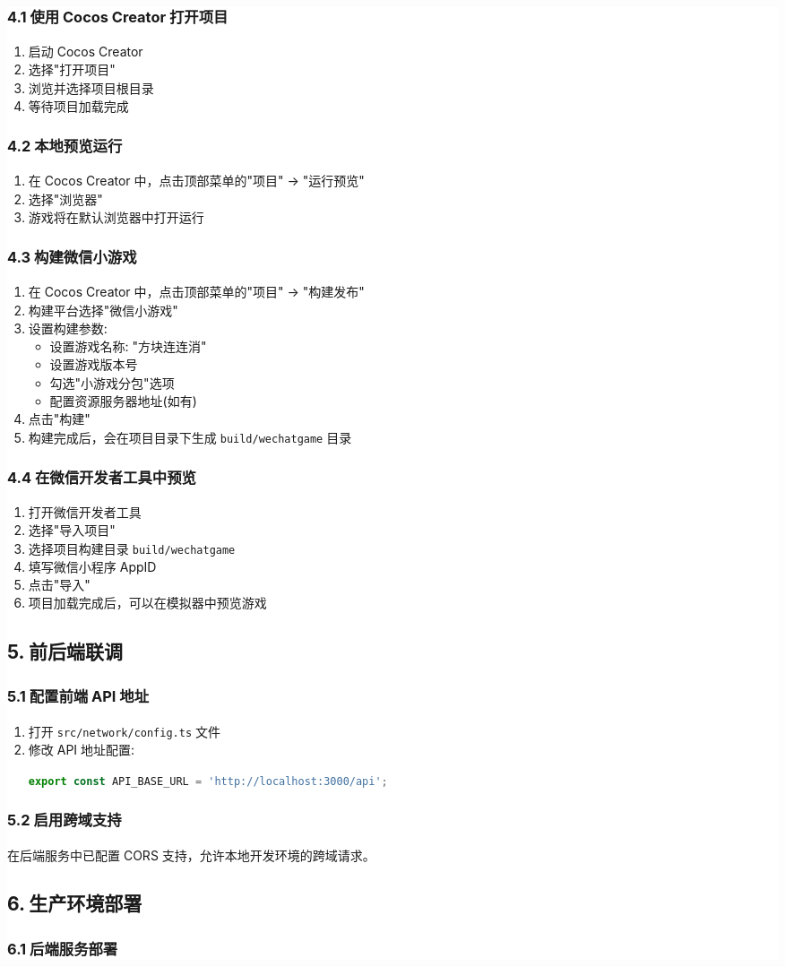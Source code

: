 ### 4.1 使用 Cocos Creator 打开项目

1. 启动 Cocos Creator
2. 选择"打开项目"
3. 浏览并选择项目根目录
4. 等待项目加载完成

### 4.2 本地预览运行

1. 在 Cocos Creator 中，点击顶部菜单的"项目" -> "运行预览"
2. 选择"浏览器"
3. 游戏将在默认浏览器中打开运行

### 4.3 构建微信小游戏

1. 在 Cocos Creator 中，点击顶部菜单的"项目" -> "构建发布"
2. 构建平台选择"微信小游戏"
3. 设置构建参数:
   - 设置游戏名称: "方块连连消"
   - 设置游戏版本号
   - 勾选"小游戏分包"选项
   - 配置资源服务器地址(如有)
4. 点击"构建"
5. 构建完成后，会在项目目录下生成 `build/wechatgame` 目录

### 4.4 在微信开发者工具中预览

1. 打开微信开发者工具
2. 选择"导入项目"
3. 选择项目构建目录 `build/wechatgame`
4. 填写微信小程序 AppID
5. 点击"导入"
6. 项目加载完成后，可以在模拟器中预览游戏

## 5. 前后端联调

### 5.1 配置前端 API 地址

1. 打开 `src/network/config.ts` 文件
2. 修改 API 地址配置:
   ```typescript
   export const API_BASE_URL = 'http://localhost:3000/api';
   ```

### 5.2 启用跨域支持

在后端服务中已配置 CORS 支持，允许本地开发环境的跨域请求。

## 6. 生产环境部署

### 6.1 后端服务部署
